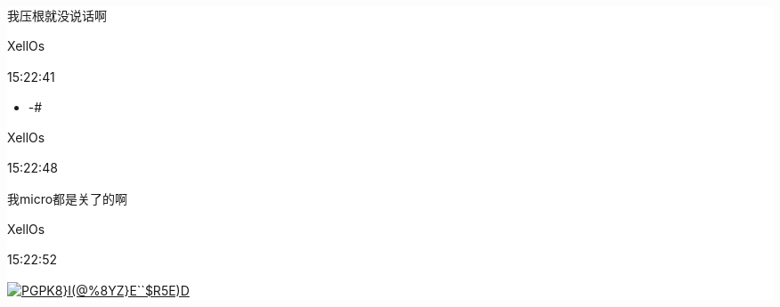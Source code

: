 



我压根就没说话啊













XellOs


15:22:41






- -#













XellOs


15:22:48






我micro都是关了的啊













XellOs


15:22:52




[![PGPK8}I(@%8YZ}E``$R5E)D](http://www.everet.org/wp-content/uploads/2012/01/PGPK8I8YZER5ED_thumb.jpg)](http://www.everet.org/wp-content/uploads/2012/01/PGPK8I8YZER5ED.jpg)






